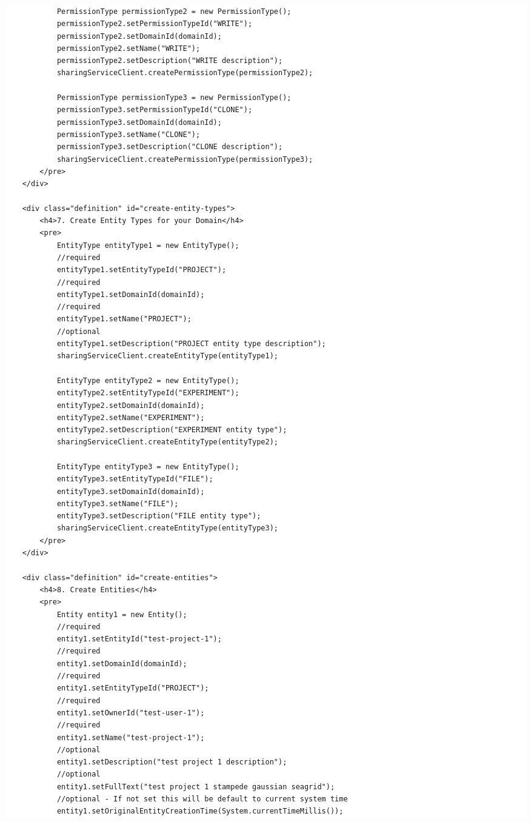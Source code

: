                 PermissionType permissionType2 = new PermissionType();
                permissionType2.setPermissionTypeId("WRITE");
                permissionType2.setDomainId(domainId);
                permissionType2.setName("WRITE");
                permissionType2.setDescription("WRITE description");
                sharingServiceClient.createPermissionType(permissionType2);

                PermissionType permissionType3 = new PermissionType();
                permissionType3.setPermissionTypeId("CLONE");
                permissionType3.setDomainId(domainId);
                permissionType3.setName("CLONE");
                permissionType3.setDescription("CLONE description");
                sharingServiceClient.createPermissionType(permissionType3);
            </pre>
        </div>

        <div class="definition" id="create-entity-types">
            <h4>7. Create Entity Types for your Domain</h4>
            <pre>
                EntityType entityType1 = new EntityType();
                //required
                entityType1.setEntityTypeId("PROJECT");
                //required
                entityType1.setDomainId(domainId);
                //required
                entityType1.setName("PROJECT");
                //optional
                entityType1.setDescription("PROJECT entity type description");
                sharingServiceClient.createEntityType(entityType1);

                EntityType entityType2 = new EntityType();
                entityType2.setEntityTypeId("EXPERIMENT");
                entityType2.setDomainId(domainId);
                entityType2.setName("EXPERIMENT");
                entityType2.setDescription("EXPERIMENT entity type");
                sharingServiceClient.createEntityType(entityType2);

                EntityType entityType3 = new EntityType();
                entityType3.setEntityTypeId("FILE");
                entityType3.setDomainId(domainId);
                entityType3.setName("FILE");
                entityType3.setDescription("FILE entity type");
                sharingServiceClient.createEntityType(entityType3);
            </pre>
        </div>

        <div class="definition" id="create-entities">
            <h4>8. Create Entities</h4>
            <pre>
                Entity entity1 = new Entity();
                //required
                entity1.setEntityId("test-project-1");
                //required
                entity1.setDomainId(domainId);
                //required
                entity1.setEntityTypeId("PROJECT");
                //required
                entity1.setOwnerId("test-user-1");
                //required
                entity1.setName("test-project-1");
                //optional
                entity1.setDescription("test project 1 description");
                //optional
                entity1.setFullText("test project 1 stampede gaussian seagrid");
                //optional - If not set this will be default to current system time
                entity1.setOriginalEntityCreationTime(System.currentTimeMillis());